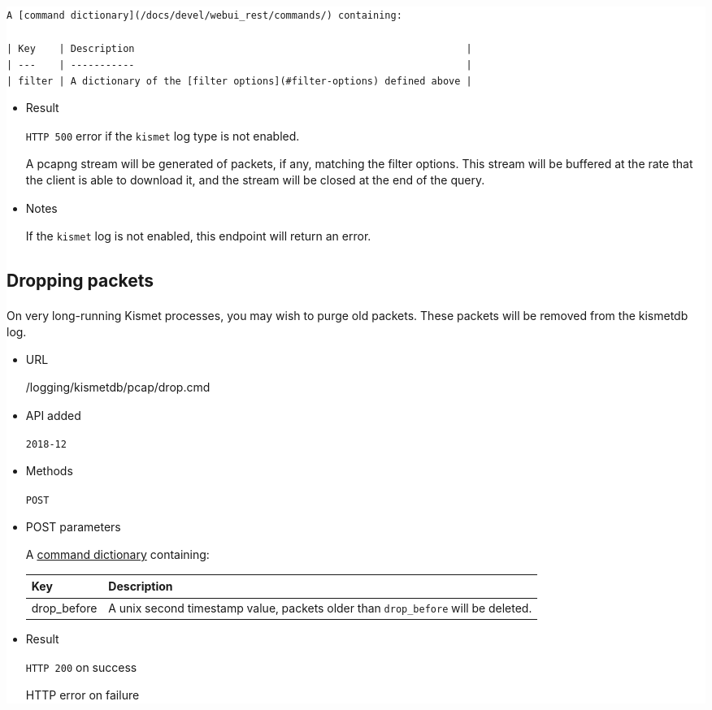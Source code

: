     A [command dictionary](/docs/devel/webui_rest/commands/) containing:

    | Key    | Description                                                         |
    | ---    | -----------                                                         |
    | filter | A dictionary of the [filter options](#filter-options) defined above |

* Result

    `HTTP 500` error if the `kismet` log type is not enabled.

    A pcapng stream will be generated of packets, if any, matching the filter options.  This stream will be buffered at the rate that the client is able to download it, and the stream will be closed at the end of the query.

* Notes

    If the `kismet` log is not enabled, this endpoint will return an error.

## Dropping packets

On very long-running Kismet processes, you may wish to purge old packets.  These packets will be removed from the kismetdb log.

* URL

    /logging/kismetdb/pcap/drop.cmd

* API added

    `2018-12`

* Methods

    `POST`

* POST parameters

    A [command dictionary](/docs/devel/webui_rest/commands/) containing:

    | Key         | Description                                                                      |
    | ---         | -----------                                                                      |
    | drop_before | A unix second timestamp value, packets older than `drop_before` will be deleted. |

* Result

    `HTTP 200` on success

    HTTP error on failure

